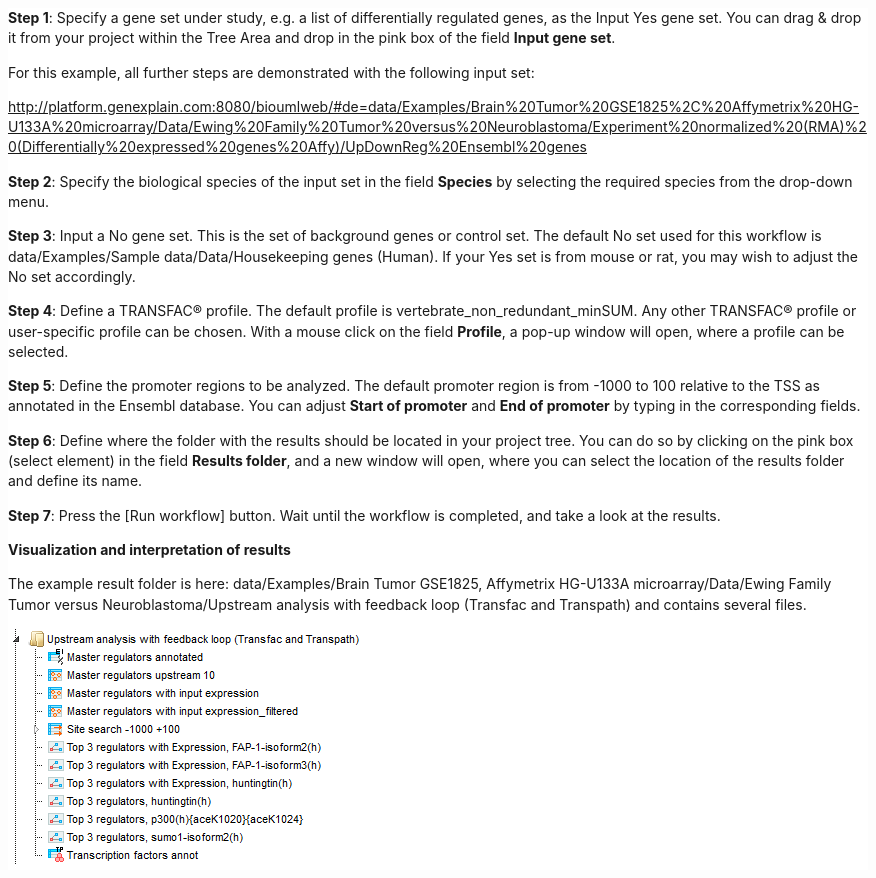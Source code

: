 **Step 1**: Specify a gene set under study, e.g. a list of differentially
regulated genes, as the Input Yes gene set. You can drag & drop it from your
project within the Tree Area and drop in the pink box of the field **Input gene
set**.

For this example, all further steps are demonstrated with the following input
set:

<http://platform.genexplain.com:8080/bioumlweb/#de=data/Examples/Brain%20Tumor%20GSE1825%2C%20Affymetrix%20HG-U133A%20microarray/Data/Ewing%20Family%20Tumor%20versus%20Neuroblastoma/Experiment%20normalized%20(RMA)%20(Differentially%20expressed%20genes%20Affy)/UpDownReg%20Ensembl%20genes>

**Step 2**: Specify the biological species of the input set in the field
**Species** by selecting the required species from the drop-down menu.

**Step 3**: Input a No gene set. This is the set of background genes or control
set. The default No set used for this workflow is data/Examples/Sample
data/Data/Housekeeping genes (Human). If your Yes set is from mouse or rat, you may wish to adjust the No set accordingly.

**Step 4**: Define a TRANSFAC® profile. The default profile is
vertebrate_non_redundant_minSUM. Any other TRANSFAC® profile or user-specific profile can be chosen. With a mouse click on the field **Profile**, a pop-up window will open, where a profile can be selected.

**Step 5**: Define the promoter regions to be analyzed. The default promoter
region is from -1000 to 100 relative to the TSS as annotated in the Ensembl
database. You can adjust **Start of promoter** and **End of promoter** by typing in the corresponding fields.

**Step 6**: Define where the folder with the results should be located in your
project tree. You can do so by clicking on the pink box (select element) in the
field **Results folder**, and a new window will open, where you can select the
location of the results folder and define its name.

**Step 7**: Press the [Run workflow] button. Wait until the workflow is
completed, and take a look at the results.

**Visualization and interpretation of results**

The example result folder is here: data/Examples/Brain Tumor GSE1825, Affymetrix HG-U133A microarray/Data/Ewing Family Tumor versus Neuroblastoma/Upstream analysis with feedback loop (Transfac and Transpath) and contains several files.

![](media/2a96575023aea79cd1816705428ac072.png)


[*Master regulators upstream 10*]: https://platform.genexplain.com/bioumlweb/#de=data/Examples/User%20Guide/Data/Examples%20of%20workflows/Transfac%20and%20Transpath/Upregulated_top100%20(Upstream%20analysis%20Transfac%20and%20Transpath)/Master%20regulators%20upstream%2010
[**promoter analysis**]: https://platform.genexplain.com/bioumlweb/#de=data/Examples/User%20Guide/Data/Examples%20of%20workflows/Transfac%20and%20Transpath/Upregulated_top100%20(Upstream%20analysis%20Transfac%20and%20Transpath)/Site%20search%20-1000%20%2B100/summary